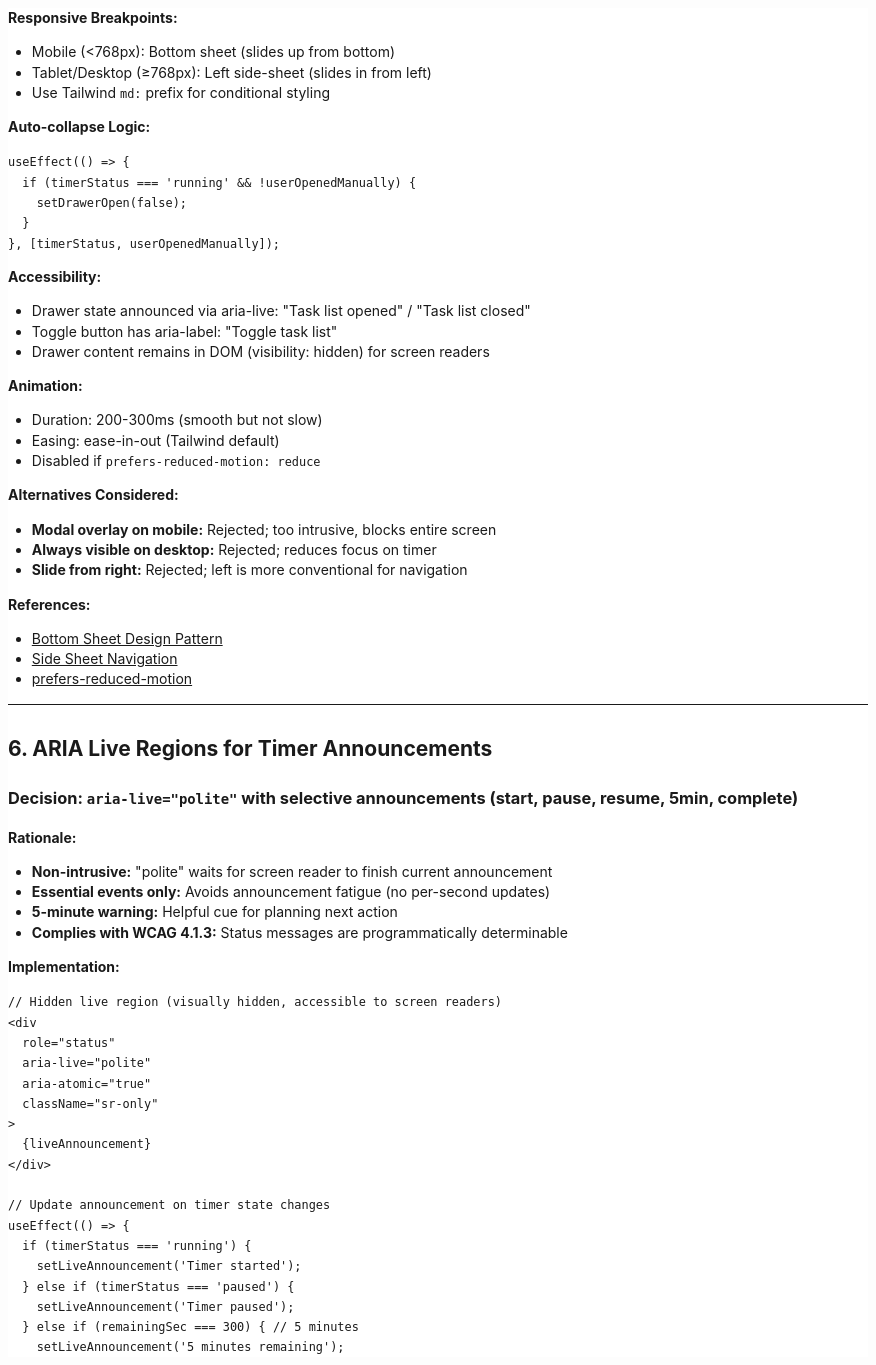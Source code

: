 **Responsive Breakpoints:**
- Mobile (<768px): Bottom sheet (slides up from bottom)
- Tablet/Desktop (≥768px): Left side-sheet (slides in from left)
- Use Tailwind `md:` prefix for conditional styling

**Auto-collapse Logic:**
```tsx
useEffect(() => {
  if (timerStatus === 'running' && !userOpenedManually) {
    setDrawerOpen(false);
  }
}, [timerStatus, userOpenedManually]);
```

**Accessibility:**
- Drawer state announced via aria-live: "Task list opened" / "Task list closed"
- Toggle button has aria-label: "Toggle task list"
- Drawer content remains in DOM (visibility: hidden) for screen readers

**Animation:**
- Duration: 200-300ms (smooth but not slow)
- Easing: ease-in-out (Tailwind default)
- Disabled if `prefers-reduced-motion: reduce`

**Alternatives Considered:**
- **Modal overlay on mobile:** Rejected; too intrusive, blocks entire screen
- **Always visible on desktop:** Rejected; reduces focus on timer
- **Slide from right:** Rejected; left is more conventional for navigation

**References:**
- [Bottom Sheet Design Pattern](https://material.io/components/sheets-bottom)
- [Side Sheet Navigation](https://m3.material.io/components/side-sheets/overview)
- [prefers-reduced-motion](https://web.dev/prefers-reduced-motion/)

---

## 6. ARIA Live Regions for Timer Announcements

### Decision: `aria-live="polite"` with selective announcements (start, pause, resume, 5min, complete)

**Rationale:**
- **Non-intrusive:** "polite" waits for screen reader to finish current announcement
- **Essential events only:** Avoids announcement fatigue (no per-second updates)
- **5-minute warning:** Helpful cue for planning next action
- **Complies with WCAG 4.1.3:** Status messages are programmatically determinable

**Implementation:**
```tsx
// Hidden live region (visually hidden, accessible to screen readers)
<div
  role="status"
  aria-live="polite"
  aria-atomic="true"
  className="sr-only"
>
  {liveAnnouncement}
</div>

// Update announcement on timer state changes
useEffect(() => {
  if (timerStatus === 'running') {
    setLiveAnnouncement('Timer started');
  } else if (timerStatus === 'paused') {
    setLiveAnnouncement('Timer paused');
  } else if (remainingSec === 300) { // 5 minutes
    setLiveAnnouncement('5 minutes remaining');
```